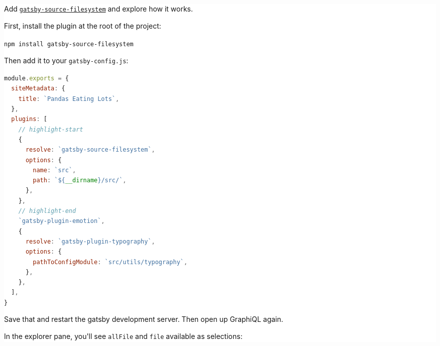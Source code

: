 Add [`gatsby-source-filesystem`](/plugins/gatsby-source-filesystem/) and explore how it works.

First, install the plugin at the root of the project:

```shell
npm install gatsby-source-filesystem
```

Then add it to your `gatsby-config.js`:

```javascript:title=gatsby-config.js
module.exports = {
  siteMetadata: {
    title: `Pandas Eating Lots`,
  },
  plugins: [
    // highlight-start
    {
      resolve: `gatsby-source-filesystem`,
      options: {
        name: `src`,
        path: `${__dirname}/src/`,
      },
    },
    // highlight-end
    `gatsby-plugin-emotion`,
    {
      resolve: `gatsby-plugin-typography`,
      options: {
        pathToConfigModule: `src/utils/typography`,
      },
    },
  ],
}
```

Save that and restart the gatsby development server. Then open up GraphiQL again.

In the explorer pane, you'll see `allFile` and `file` available as selections:
